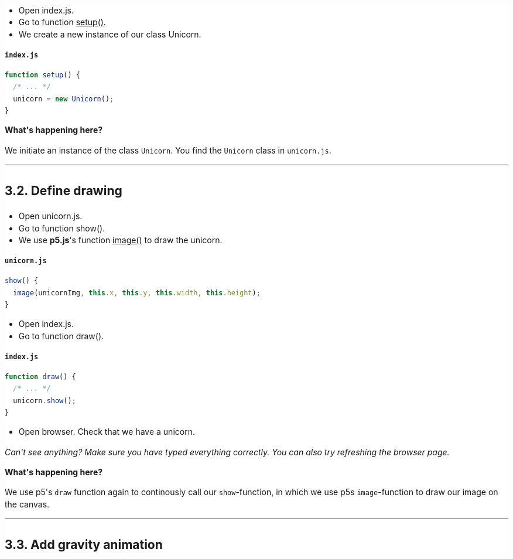 - Open index.js.
- Go to function [setup()](https://p5js.org/reference/#/p5/draw).
- We create a new instance of our class Unicorn.

**`index.js`**

```js
function setup() {
  /* ... */
  unicorn = new Unicorn();
}
```

**What's happening here?**

We initiate an instance of the class `Unicorn`. You find the `Unicorn` class in `unicorn.js`.

---

## 3.2. **Define drawing**

- Open unicorn.js.
- Go to function show().
- We use **p5.js**'s function [image()](https://p5js.org/reference/#/p5/image) to draw the unicorn.

**`unicorn.js`**

```js
show() {
  image(unicornImg, this.x, this.y, this.width, this.height);
}
```

- Open index.js.
- Go to function draw().

**`index.js`**

```js
function draw() {
  /* ... */
  unicorn.show();
}
```

- Open browser. Check that we have a unicorn.

_Can't see anything? Make sure you have typed everything correctly. You can also try refreshing the browser page._

**What's happening here?**

We use p5's `draw` function again to continously call our `show`-function, in which we use p5s `image`-function to draw our image on the canvas.

---

## 3.3. **Add gravity animation**
